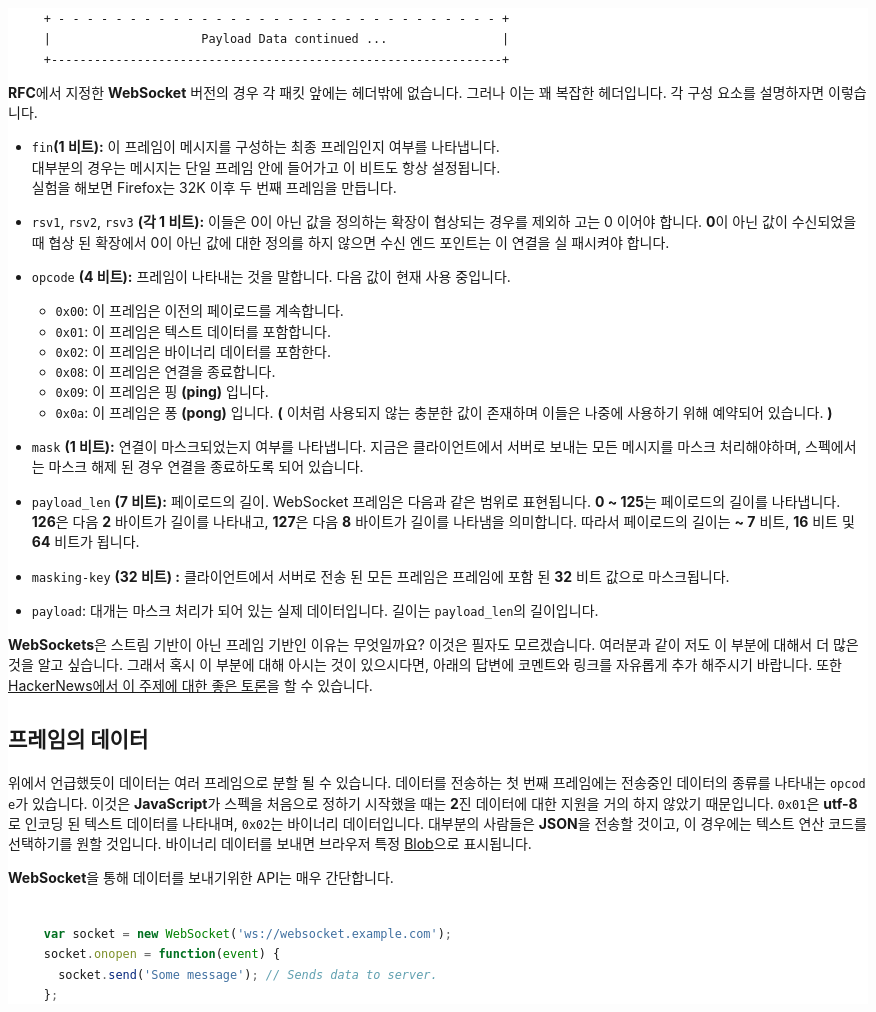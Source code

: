 ```code
     + - - - - - - - - - - - - - - - - - - - - - - - - - - - - - - - +
     |                     Payload Data continued ...                |
     +---------------------------------------------------------------+
```

**RFC**에서 지정한 **WebSocket** 버전의 경우 각 패킷 앞에는 헤더밖에 없습니다. 
그러나 이는 꽤 복잡한 헤더입니다. 각 구성 요소를 설명하자면 이렇습니다.

* <code>fin</code>**(1 비트):** 이 프레임이 메시지를 구성하는 최종 프레임인지 여부를 나타냅니다. <br />
               대부분의 경우는 메시지는 단일 프레임 안에 들어가고 이 비트도 항상 설정됩니다. <br />
               실험을 해보면 Firefox는 32K 이후 두 번째 프레임을 만듭니다. <br />

* <code>rsv1</code>, <code>rsv2</code>, <code>rsv3</code> **(각 1 비트):** 이들은 0이 아닌 값을 정의하는 확장이 협상되는 경우를 제외하
고는 0 이어야 합니다. **0**이 아닌 값이 수신되었을 때 협상 된 확장에서 0이 아닌 값에 대한 정의를 하지 않으면 수신 엔드 포인트는 이 연결을 실
패시켜야 합니다. <br />

* <code>opcode</code> **(4 비트):** 프레임이 나타내는 것을 말합니다. 다음 값이 현재 사용 중입니다.
   * <code>0x00</code>: 이 프레임은 이전의 페이로드를 계속합니다.
   * <code>0x01</code>: 이 프레임은 텍스트 데이터를 포함합니다.
   * <code>0x02</code>: 이 프레임은 바이너리 데이터를 포함한다.
   * <code>0x08</code>: 이 프레임은 연결을 종료합니다.
   * <code>0x09</code>: 이 프레임은 핑 **(ping)** 입니다.
   * <code>0x0a</code>: 이 프레임은 퐁 **(pong)** 입니다.
     **(** 이처럼 사용되지 않는 충분한 값이 존재하며 이들은 나중에 사용하기 위해 예약되어 있습니다. **)**
* <code>mask</code> **(1 비트):** 연결이 마스크되었는지 여부를 나타냅니다. 
지금은 클라이언트에서 서버로 보내는 모든 메시지를 마스크 처리해야하며, 스펙에서는 마스크 해제 된 경우 연결을 종료하도록 되어 있습니다.

* <code>payload_len</code> **(7 비트):** 페이로드의 길이. WebSocket 프레임은 다음과 같은 범위로 표현됩니다.
**0 ~ 125**는 페이로드의 길이를 나타냅니다.
**126**은 다음 **2** 바이트가 길이를 나타내고, **127**은 다음 **8** 바이트가 길이를 나타냄을 의미합니다. 
따라서 페이로드의 길이는 **~ 7** 비트, **16** 비트 및 **64** 비트가 됩니다.

* <code>masking-key</code> **(32 비트) :** 클라이언트에서 서버로 전송 된 모든 프레임은 프레임에 포함 된 **32** 비트 값으로 마스크됩니다.

* <code>payload</code>: 대개는 마스크 처리가 되어 있는 실제 데이터입니다. 길이는 <code>payload_len</code>의 길이입니다.

**WebSockets**은 스트림 기반이 아닌 프레임 기반인 이유는 무엇일까요? 이것은 필자도 모르겠습니다. 여러분과 같이 저도 이 부분에 대해서 더 많은
것을 알고 싶습니다. 그래서 혹시 이 부분에 대해 아시는 것이 있으시다면, 아래의 답변에 코멘트와 링크를 자유롭게 추가 해주시기 바랍니다. 또한
[HackerNews에서 이 주제에 대한 좋은 토론](https://news.ycombinator.com/item?id=3377406)을 할 수 있습니다.

## 프레임의 데이터
위에서 언급했듯이 데이터는 여러 프레임으로 분할 될 수 있습니다. 
데이터를 전송하는 첫 번째 프레임에는 전송중인 데이터의 종류를 나타내는 <code>opcode</code>가 있습니다. 
이것은 **JavaScript**가 스펙을 처음으로 정하기 시작했을 때는 **2**진 데이터에 대한 지원을 거의 하지 않았기 때문입니다. 
<code>0x01</code>은 **utf-8**로 인코딩 된 텍스트 데이터를 나타내며, <code>0x02</code>는 바이너리 데이터입니다. 
대부분의 사람들은 **JSON**을 전송할 것이고, 이 경우에는 텍스트 연산 코드를 선택하기를 원할 것입니다. 
바이너리 데이터를 보내면 브라우저 특정 [Blob](https://developer.mozilla.org/en-US/docs/Web/API/Blob)으로 표시됩니다.

**WebSocket**을 통해 데이터를 보내기위한 API는 매우 간단합니다.

```javascript

     var socket = new WebSocket('ws://websocket.example.com');
     socket.onopen = function(event) {
       socket.send('Some message'); // Sends data to server.
     };

```
